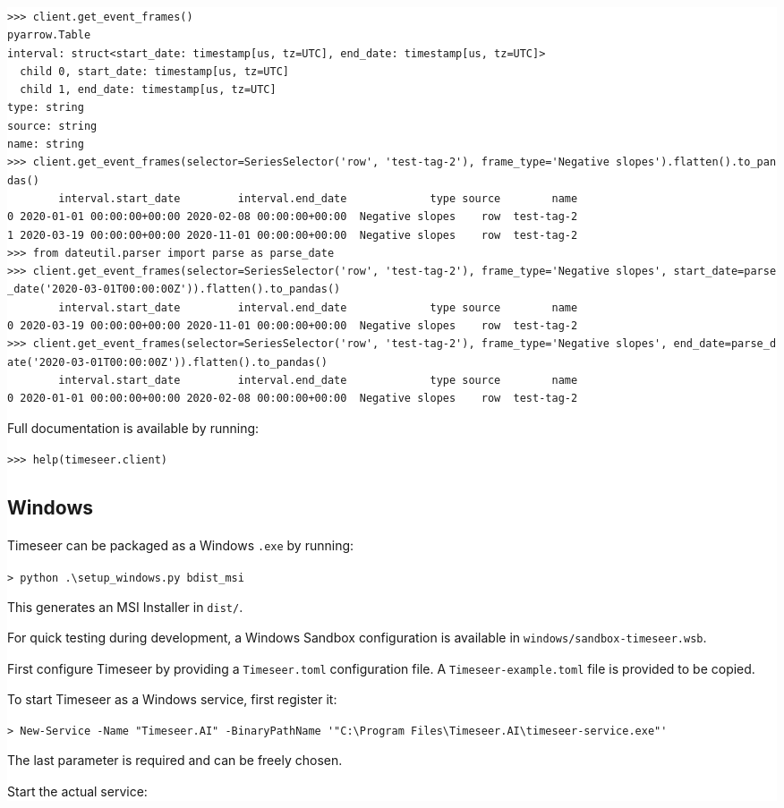 ```
>>> client.get_event_frames()
pyarrow.Table
interval: struct<start_date: timestamp[us, tz=UTC], end_date: timestamp[us, tz=UTC]>
  child 0, start_date: timestamp[us, tz=UTC]
  child 1, end_date: timestamp[us, tz=UTC]
type: string
source: string
name: string
>>> client.get_event_frames(selector=SeriesSelector('row', 'test-tag-2'), frame_type='Negative slopes').flatten().to_pandas()
        interval.start_date         interval.end_date             type source        name
0 2020-01-01 00:00:00+00:00 2020-02-08 00:00:00+00:00  Negative slopes    row  test-tag-2
1 2020-03-19 00:00:00+00:00 2020-11-01 00:00:00+00:00  Negative slopes    row  test-tag-2
>>> from dateutil.parser import parse as parse_date
>>> client.get_event_frames(selector=SeriesSelector('row', 'test-tag-2'), frame_type='Negative slopes', start_date=parse_date('2020-03-01T00:00:00Z')).flatten().to_pandas()
        interval.start_date         interval.end_date             type source        name
0 2020-03-19 00:00:00+00:00 2020-11-01 00:00:00+00:00  Negative slopes    row  test-tag-2
>>> client.get_event_frames(selector=SeriesSelector('row', 'test-tag-2'), frame_type='Negative slopes', end_date=parse_date('2020-03-01T00:00:00Z')).flatten().to_pandas()
        interval.start_date         interval.end_date             type source        name
0 2020-01-01 00:00:00+00:00 2020-02-08 00:00:00+00:00  Negative slopes    row  test-tag-2
```

Full documentation is available by running:

```
>>> help(timeseer.client)
```

## Windows

Timeseer can be packaged as a Windows `.exe` by running:

```
> python .\setup_windows.py bdist_msi
```

This generates an MSI Installer in `dist/`.

For quick testing during development,
a Windows Sandbox configuration is available in `windows/sandbox-timeseer.wsb`.

First configure Timeseer by providing a `Timeseer.toml` configuration file.
A `Timeseer-example.toml` file is provided to be copied.

To start Timeseer as a Windows service, first register it:

```
> New-Service -Name "Timeseer.AI" -BinaryPathName '"C:\Program Files\Timeseer.AI\timeseer-service.exe"'
```

The last parameter is required and can be freely chosen.

Start the actual service:
